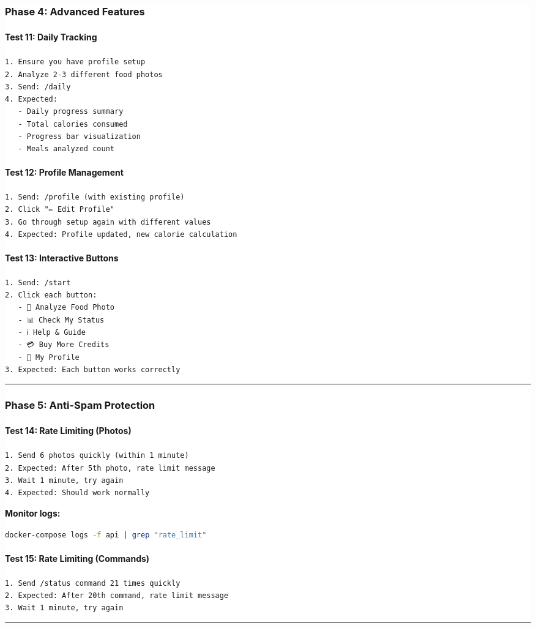
### **Phase 4: Advanced Features**

#### **Test 11: Daily Tracking**
```
1. Ensure you have profile setup
2. Analyze 2-3 different food photos
3. Send: /daily
4. Expected: 
   - Daily progress summary
   - Total calories consumed
   - Progress bar visualization
   - Meals analyzed count
```

#### **Test 12: Profile Management**
```
1. Send: /profile (with existing profile)
2. Click "✏️ Edit Profile"
3. Go through setup again with different values
4. Expected: Profile updated, new calorie calculation
```

#### **Test 13: Interactive Buttons**
```
1. Send: /start
2. Click each button:
   - 🍕 Analyze Food Photo
   - 📊 Check My Status
   - ℹ️ Help & Guide
   - 💳 Buy More Credits
   - 👤 My Profile
3. Expected: Each button works correctly
```

---

### **Phase 5: Anti-Spam Protection**

#### **Test 14: Rate Limiting (Photos)**
```
1. Send 6 photos quickly (within 1 minute)
2. Expected: After 5th photo, rate limit message
3. Wait 1 minute, try again
4. Expected: Should work normally
```

**Monitor logs:**
```bash
docker-compose logs -f api | grep "rate_limit"
```

#### **Test 15: Rate Limiting (Commands)**
```
1. Send /status command 21 times quickly
2. Expected: After 20th command, rate limit message
3. Wait 1 minute, try again
```

---